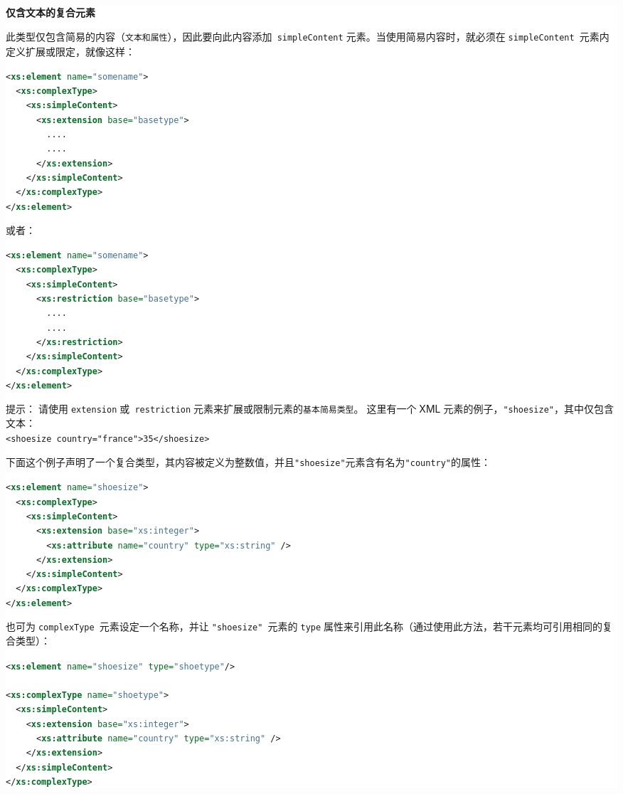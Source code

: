 **仅含文本的复合元素**

此类型仅包含简易的内容（`文本和属性`），因此要向此内容添加` simpleContent` 元素。当使用简易内容时，就必须在 `simpleContent `元素内定义扩展或限定，就像这样：

```xml
<xs:element name="somename">
  <xs:complexType>
    <xs:simpleContent>
      <xs:extension base="basetype">
        ....
        ....
      </xs:extension>
    </xs:simpleContent>
  </xs:complexType>
</xs:element>
```

或者：

```xml
<xs:element name="somename">
  <xs:complexType>
    <xs:simpleContent>
      <xs:restriction base="basetype">
        ....
        ....
      </xs:restriction>
    </xs:simpleContent>
  </xs:complexType>
</xs:element>
```

提示： 请使用 `extension` 或` restriction` 元素来扩展或限制元素的`基本简易类型`。 这里有一个 XML 元素的例子，`"shoesize"`，其中仅包含文本：<br/>
`<shoesize country="france">35</shoesize>`

下面这个例子声明了一个复合类型，其内容被定义为整数值，并且` "shoesize" `元素含有名为` "country" `的属性：<br/>
```xml
<xs:element name="shoesize">
  <xs:complexType>
    <xs:simpleContent>
      <xs:extension base="xs:integer">
        <xs:attribute name="country" type="xs:string" />
      </xs:extension>
    </xs:simpleContent>
  </xs:complexType>
</xs:element>
```

也可为 `complexType `元素设定一个名称，并让 `"shoesize" `元素的 `type` 属性来引用此名称（通过使用此方法，若干元素均可引用相同的复合类型）：

```xml
<xs:element name="shoesize" type="shoetype"/>

<xs:complexType name="shoetype">
  <xs:simpleContent>
    <xs:extension base="xs:integer">
      <xs:attribute name="country" type="xs:string" />
    </xs:extension>
  </xs:simpleContent>
</xs:complexType>
```
